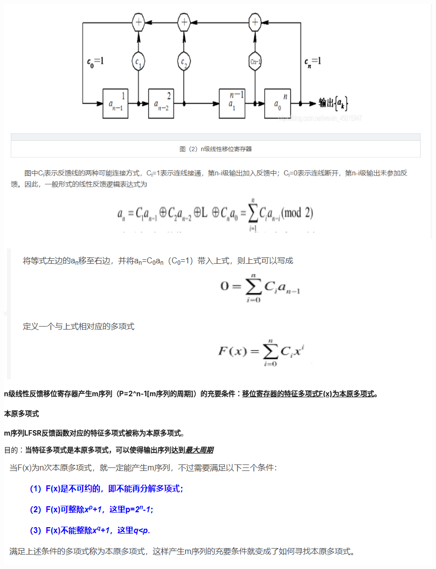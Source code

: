 ![](PIC\84.png)

![](PIC\85.png)

 **n级线性反馈移位寄存器产生m序列（P=2^n-1[m序列的周期]）的充要条件：<u>移位寄存器的特征多项式F(x)为本原多项式</u>。**

#### 本原多项式

**m序列LFSR反馈函数对应的特征多项式被称为本原多项式**。

目的：**当特征多项式是本原多项式，可以使得输出序列达到<u>*最大周期*</u>**

![](PIC\86.png)
